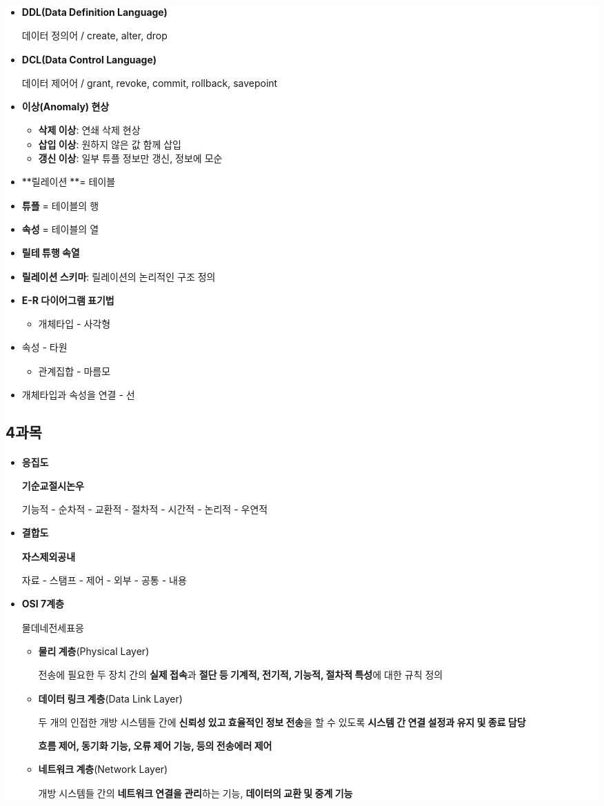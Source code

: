 - **DDL(Data Definition Language)**

  데이터 정의어 / create, alter, drop

- **DCL(Data Control Language)**

  데이터 제어어 / grant, revoke, commit, rollback, savepoint

- **이상(Anomaly) 현상**

  - **삭제 이상**: 연쇄 삭제 현상
  - **삽입 이상**: 원하지 않은 값 함께 삽입
  - **갱신 이상**: 일부 튜플 정보만 갱신, 정보에 모순

- **릴레이션 **= 테이블

- **튜플** = 테이블의 행

- **속성** = 테이블의 열

- **릴테 튜행 속열**

- **릴레이션 스키마**: 릴레이션의 논리적인 구조 정의

- **E-R 다이어그램 표기법**

  - 개체타입 - 사각형
- 속성 - 타원
  - 관계집합 - 마름모
- 개체타입과 속성을 연결 - 선

## 4과목

- **응집도**

  **기순교절시논우**

  기능적 - 순차적 - 교환적 - 절차적 - 시간적 - 논리적 - 우연적

- **결합도**

  **자스제외공내**

  자료 - 스탬프 - 제어 - 외부 - 공통 - 내용

- **OSI 7계층**

  물데네전세표응

  - **물리 계층**(Physical Layer)

    전송에 필요한 두 장치 간의 **실제 접속**과 **절단 등 기계적, 전기적, 기능적, 절차적 특성**에 대한 규칙 정의

  - **데이터 링크 계층**(Data Link Layer)

    두 개의 인접한 개방 시스템들 간에 **신뢰성 있고 효율적인 정보 전송**을 할 수 있도록 **시스템 간 연결 설정과 유지 및 종료 담당**

    **흐름 제어, 동기화 기능, 오류 제어 기능, 등의 전송에러 제어**

  - **네트워크 계층**(Network Layer)

    개방 시스템들 간의 **네트워크 연결을 관리**하는 기능, **데이터의 교환 및 중계 기능**
